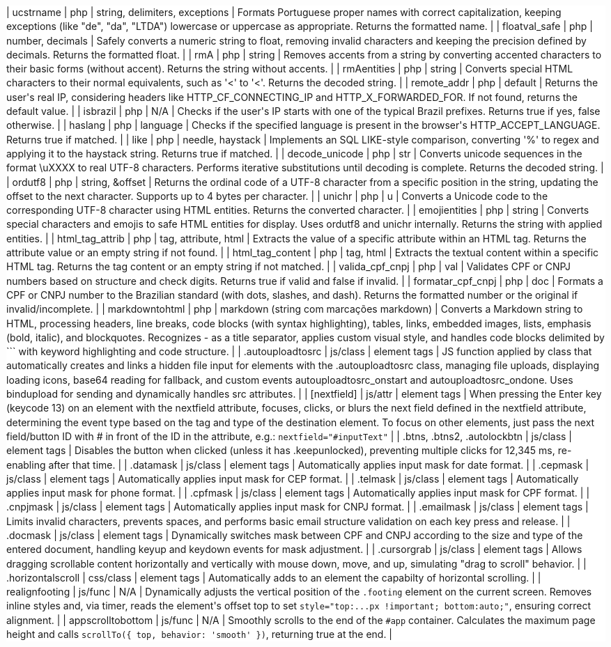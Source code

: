 | ucstrname | php | string, delimiters, exceptions | Formats Portuguese proper names with correct capitalization, keeping exceptions (like "de", "da", "LTDA") lowercase or uppercase as appropriate. Returns the formatted name. |
| floatval_safe | php | number, decimals | Safely converts a numeric string to float, removing invalid characters and keeping the precision defined by decimals. Returns the formatted float. |
| rmA | php | string | Removes accents from a string by converting accented characters to their basic forms (without accent). Returns the string without accents. |
| rmAentities | php | string | Converts special HTML characters to their normal equivalents, such as '\<' to '\<'. Returns the decoded string. |
| remote_addr | php | default | Returns the user's real IP, considering headers like HTTP_CF_CONNECTING_IP and HTTP_X_FORWARDED_FOR. If not found, returns the default value. |
| isbrazil | php | N/A | Checks if the user's IP starts with one of the typical Brazil prefixes. Returns true if yes, false otherwise. |
| haslang | php | language | Checks if the specified language is present in the browser's HTTP_ACCEPT_LANGUAGE. Returns true if matched. |
| like | php | needle, haystack | Implements an SQL LIKE-style comparison, converting '%' to regex and applying it to the haystack string. Returns true if matched. |
| decode_unicode | php | str | Converts unicode sequences in the format \\uXXXX to real UTF-8 characters. Performs iterative substitutions until decoding is complete. Returns the decoded string. |
| ordutf8 | php | string, &offset | Returns the ordinal code of a UTF-8 character from a specific position in the string, updating the offset to the next character. Supports up to 4 bytes per character. |
| unichr | php | u | Converts a Unicode code to the corresponding UTF-8 character using HTML entities. Returns the converted character. |
| emojientities | php | string | Converts special characters and emojis to safe HTML entities for display. Uses ordutf8 and unichr internally. Returns the string with applied entities. |
| html_tag_attrib | php | tag, attribute, html | Extracts the value of a specific attribute within an HTML tag. Returns the attribute value or an empty string if not found. |
| html_tag_content | php | tag, html | Extracts the textual content within a specific HTML tag. Returns the tag content or an empty string if not matched. |
| valida_cpf_cnpj | php | val | Validates CPF or CNPJ numbers based on structure and check digits. Returns true if valid and false if invalid. |
| formatar_cpf_cnpj | php | doc | Formats a CPF or CNPJ number to the Brazilian standard (with dots, slashes, and dash). Returns the formatted number or the original if invalid/incomplete. |
| markdowntohtml | php | markdown (string com marcações markdown) | Converts a Markdown string to HTML, processing headers, line breaks, code blocks (with syntax highlighting), tables, links, embedded images, lists, emphasis (bold, italic), and blockquotes. Recognizes - as a title separator, applies custom visual style, and handles code blocks delimited by \`\`\` with keyword highlighting and code structure. |
| .autouploadtosrc | js/class | element tags | JS function applied by class that automatically creates and links a hidden file input for elements with the .autouploadtosrc class, managing file uploads, displaying loading icons, base64 reading for fallback, and custom events autouploadtosrc_onstart and autouploadtosrc_ondone. Uses bindupload for sending and dynamically handles src attributes. |
| \[nextfield\] | js/attr | element tags | When pressing the Enter key (keycode 13) on an element with the nextfield attribute, focuses, clicks, or blurs the next field defined in the nextfield attribute, determining the event type based on the tag and type of the destination element. To focus on other elements, just pass the next field/button ID with # in front of the ID in the attribute, e.g.: `nextfield="#inputText"` |
| .btns, .btns2, .autolockbtn | js/class | element tags | Disables the button when clicked (unless it has .keepunlocked), preventing multiple clicks for 12,345 ms, re-enabling after that time. |
| .datamask | js/class | element tags | Automatically applies input mask for date format. |
| .cepmask | js/class | element tags | Automatically applies input mask for CEP format. |
| .telmask | js/class | element tags | Automatically applies input mask for phone format. |
| .cpfmask | js/class | element tags | Automatically applies input mask for CPF format. |
| .cnpjmask | js/class | element tags | Automatically applies input mask for CNPJ format. |
| .emailmask | js/class | element tags | Limits invalid characters, prevents spaces, and performs basic email structure validation on each key press and release. |
| .docmask | js/class | element tags | Dynamically switches mask between CPF and CNPJ according to the size and type of the entered document, handling keyup and keydown events for mask adjustment. |
| .cursorgrab | js/class | element tags | Allows dragging scrollable content horizontally and vertically with mouse down, move, and up, simulating "drag to scroll" behavior. |
| .horizontalscroll | css/class | element tags | Automatically adds to an element the capabilty of horizontal scrolling. |
| realignfooting | js/func | N/A | Dynamically adjusts the vertical position of the `.footing` element on the current screen. Removes inline styles and, via timer, reads the element's offset top to set `style="top:...px !important; bottom:auto;"`, ensuring correct alignment. |
| appscrolltobottom | js/func | N/A | Smoothly scrolls to the end of the `#app` container. Calculates the maximum page height and calls `scrollTo({ top, behavior: 'smooth' })`, returning true at the end. |